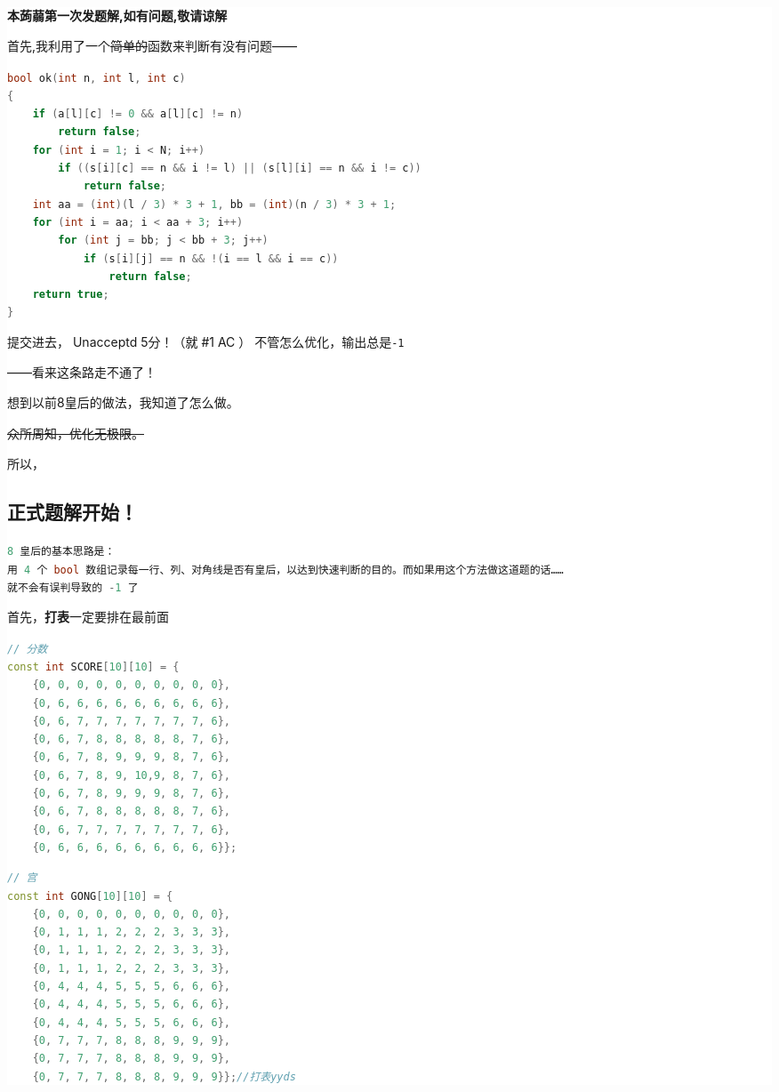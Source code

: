 **本蒟蒻第一次发题解,如有问题,敬请谅解**

首先,我利用了一个~~简单的~~函数来判断有没有问题——
```cpp
bool ok(int n, int l, int c)
{
	if (a[l][c] != 0 && a[l][c] != n)
		return false;
	for (int i = 1; i < N; i++)
		if ((s[i][c] == n && i != l) || (s[l][i] == n && i != c))
			return false;
	int aa = (int)(l / 3) * 3 + 1, bb = (int)(n / 3) * 3 + 1;
	for (int i = aa; i < aa + 3; i++)
		for (int j = bb; j < bb + 3; j++)
			if (s[i][j] == n && !(i == l && i == c))
				return false;
	return true;
}
```
提交进去，<text color="red"> Unacceptd 5</text>分！（就 #1 AC ）
不管怎么优化，输出总是`-1`

——看来这条路走不通了！

想到以前8皇后的做法，我知道了怎么做。

~~众所周知，优化无极限。~~

所以，
## 正式题解开始！

```c
8 皇后的基本思路是：
用 4 个 bool 数组记录每一行、列、对角线是否有皇后，以达到快速判断的目的。而如果用这个方法做这道题的话……
就不会有误判导致的 -1 了
```

首先，**打表**一定要排在最前面

```cpp
// 分数
const int SCORE[10][10] = {
	{0, 0, 0, 0, 0, 0, 0, 0, 0, 0},
	{0, 6, 6, 6, 6, 6, 6, 6, 6, 6},
	{0, 6, 7, 7, 7, 7, 7, 7, 7, 6},
	{0, 6, 7, 8, 8, 8, 8, 8, 7, 6},
	{0, 6, 7, 8, 9, 9, 9, 8, 7, 6},
	{0, 6, 7, 8, 9, 10,9, 8, 7, 6},
	{0, 6, 7, 8, 9, 9, 9, 8, 7, 6},
	{0, 6, 7, 8, 8, 8, 8, 8, 7, 6},
	{0, 6, 7, 7, 7, 7, 7, 7, 7, 6},
	{0, 6, 6, 6, 6, 6, 6, 6, 6, 6}};
```
```cpp
// 宫
const int GONG[10][10] = {
	{0, 0, 0, 0, 0, 0, 0, 0, 0, 0},
	{0, 1, 1, 1, 2, 2, 2, 3, 3, 3},
	{0, 1, 1, 1, 2, 2, 2, 3, 3, 3},
	{0, 1, 1, 1, 2, 2, 2, 3, 3, 3},
	{0, 4, 4, 4, 5, 5, 5, 6, 6, 6},
	{0, 4, 4, 4, 5, 5, 5, 6, 6, 6},
	{0, 4, 4, 4, 5, 5, 5, 6, 6, 6},
	{0, 7, 7, 7, 8, 8, 8, 9, 9, 9},
	{0, 7, 7, 7, 8, 8, 8, 9, 9, 9},
	{0, 7, 7, 7, 8, 8, 8, 9, 9, 9}};//打表yyds

```